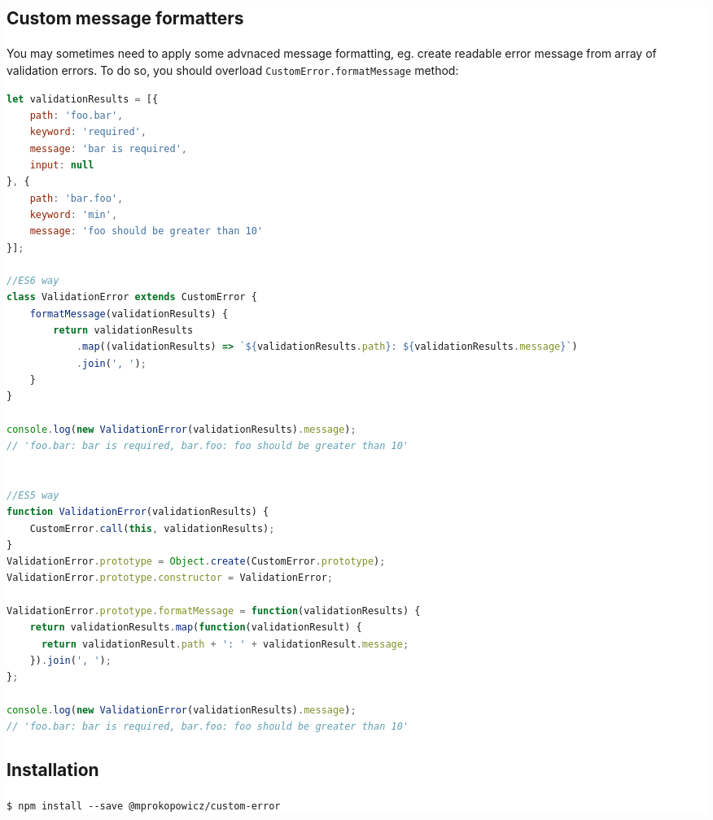## <a name="formatters">Custom message formatters</a>

You may sometimes need to apply some advnaced message formatting, eg. create readable error message from array of validation errors. To do so, you should overload `CustomError.formatMessage` method:


```javascript
let validationResults = [{
	path: 'foo.bar',
	keyword: 'required',
	message: 'bar is required',
	input: null
}, {
	path: 'bar.foo',
	keyword: 'min',
	message: 'foo should be greater than 10'
}];

//ES6 way
class ValidationError extends CustomError {
	formatMessage(validationResults) {
		return validationResults
			.map((validationResults) => `${validationResults.path}: ${validationResults.message}`)
			.join(', ');
	}
}

console.log(new ValidationError(validationResults).message);
// 'foo.bar: bar is required, bar.foo: foo should be greater than 10'


//ES5 way
function ValidationError(validationResults) {
	CustomError.call(this, validationResults);
}
ValidationError.prototype = Object.create(CustomError.prototype);
ValidationError.prototype.constructor = ValidationError;

ValidationError.prototype.formatMessage = function(validationResults) {
	return validationResults.map(function(validationResult) {
      return validationResult.path + ': ' + validationResult.message;
    }).join(', ');
};

console.log(new ValidationError(validationResults).message);
// 'foo.bar: bar is required, bar.foo: foo should be greater than 10'
```
## Installation

```
$ npm install --save @mprokopowicz/custom-error
```
